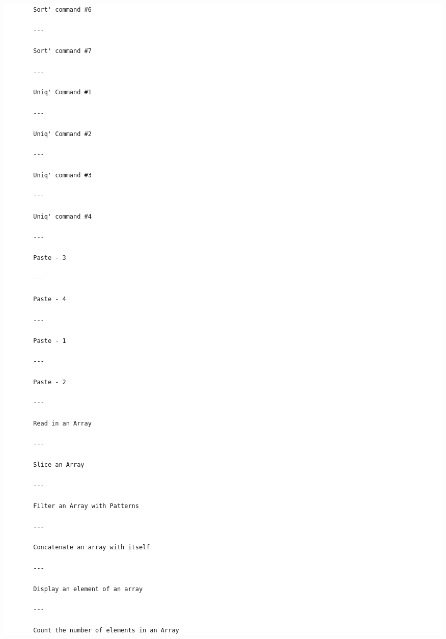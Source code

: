             Sort' command #6
            
            ---
            
            Sort' command #7
            
            ---
            
            Uniq' Command #1
            
            ---
            
            Uniq' Command #2
            
            ---
            
            Uniq' command #3
            
            ---
            
            Uniq' command #4
            
            ---
            
            Paste - 3
            
            ---
            
            Paste - 4
            
            ---
            
            Paste - 1
            
            ---
            
            Paste - 2
            
            ---
            
            Read in an Array
            
            ---
            
            Slice an Array
            
            ---
            
            Filter an Array with Patterns
            
            ---
            
            Concatenate an array with itself
            
            ---
            
            Display an element of an array
            
            ---
            
            Count the number of elements in an Array
            
